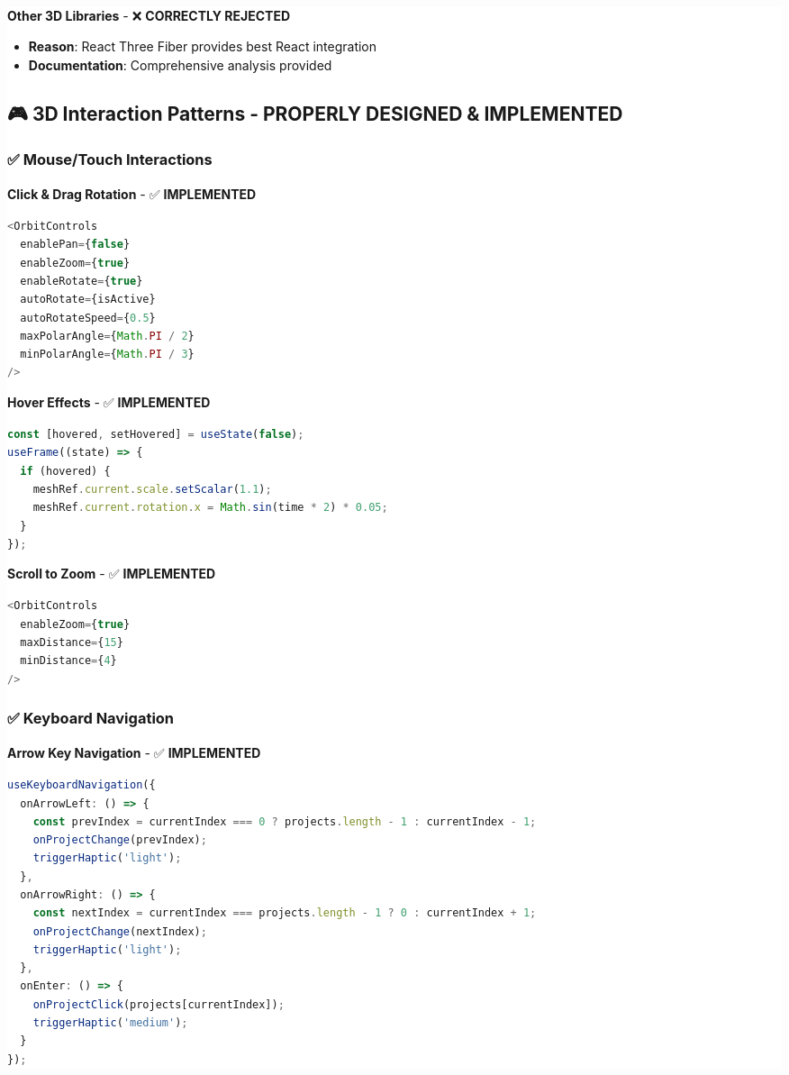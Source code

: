 **Other 3D Libraries** - ❌ **CORRECTLY REJECTED**
- **Reason**: React Three Fiber provides best React integration
- **Documentation**: Comprehensive analysis provided

## 🎮 **3D Interaction Patterns - PROPERLY DESIGNED & IMPLEMENTED**

### ✅ **Mouse/Touch Interactions**

**Click & Drag Rotation** - ✅ **IMPLEMENTED**
```typescript
<OrbitControls
  enablePan={false}
  enableZoom={true}
  enableRotate={true}
  autoRotate={isActive}
  autoRotateSpeed={0.5}
  maxPolarAngle={Math.PI / 2}
  minPolarAngle={Math.PI / 3}
/>
```

**Hover Effects** - ✅ **IMPLEMENTED**
```typescript
const [hovered, setHovered] = useState(false);
useFrame((state) => {
  if (hovered) {
    meshRef.current.scale.setScalar(1.1);
    meshRef.current.rotation.x = Math.sin(time * 2) * 0.05;
  }
});
```

**Scroll to Zoom** - ✅ **IMPLEMENTED**
```typescript
<OrbitControls
  enableZoom={true}
  maxDistance={15}
  minDistance={4}
/>
```

### ✅ **Keyboard Navigation**

**Arrow Key Navigation** - ✅ **IMPLEMENTED**
```typescript
useKeyboardNavigation({
  onArrowLeft: () => {
    const prevIndex = currentIndex === 0 ? projects.length - 1 : currentIndex - 1;
    onProjectChange(prevIndex);
    triggerHaptic('light');
  },
  onArrowRight: () => {
    const nextIndex = currentIndex === projects.length - 1 ? 0 : currentIndex + 1;
    onProjectChange(nextIndex);
    triggerHaptic('light');
  },
  onEnter: () => {
    onProjectClick(projects[currentIndex]);
    triggerHaptic('medium');
  }
});
```
